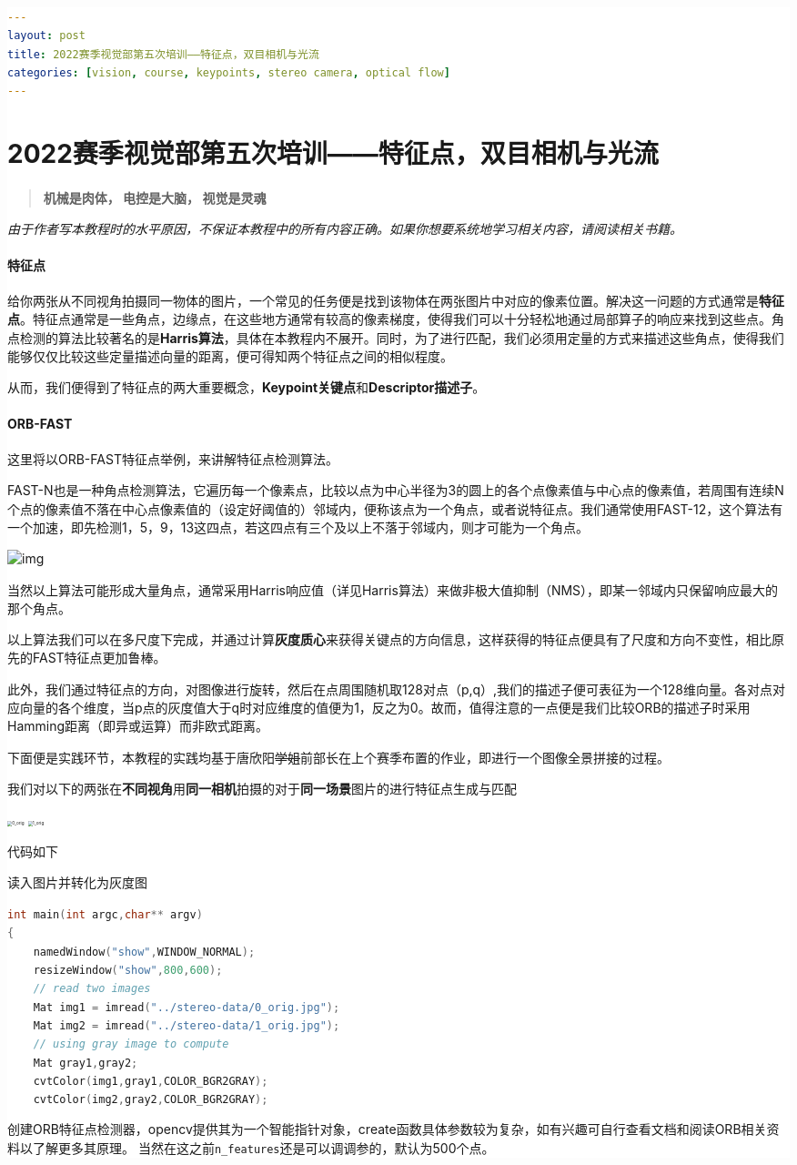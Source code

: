 ```yaml
---
layout: post
title: 2022赛季视觉部第五次培训——特征点，双目相机与光流
categories: [vision, course, keypoints, stereo camera, optical flow]
---
```


# 2022赛季视觉部第五次培训——特征点，双目相机与光流

> **机械是肉体， 电控是大脑， 视觉是灵魂**

*由于作者写本教程时的水平原因，不保证本教程中的所有内容正确。如果你想要系统地学习相关内容，请阅读相关书籍。*

#### 特征点

给你两张从不同视角拍摄同一物体的图片，一个常见的任务便是找到该物体在两张图片中对应的像素位置。解决这一问题的方式通常是<b>特征点</b>。特征点通常是一些角点，边缘点，在这些地方通常有较高的像素梯度，使得我们可以十分轻松地通过局部算子的响应来找到这些点。角点检测的算法比较著名的是<b>Harris算法</b>，具体在本教程内不展开。同时，为了进行匹配，我们必须用定量的方式来描述这些角点，使得我们能够仅仅比较这些定量描述向量的距离，便可得知两个特征点之间的相似程度。

从而，我们便得到了特征点的两大重要概念，<b>Keypoint关键点</b>和<b>Descriptor描述子</b>。

#### ORB-FAST

这里将以ORB-FAST特征点举例，来讲解特征点检测算法。

FAST-N也是一种角点检测算法，它遍历每一个像素点，比较以点为中心半径为3的圆上的各个点像素值与中心点的像素值，若周围有连续N个点的像素值不落在中心点像素值的（设定好阈值的）邻域内，便称该点为一个角点，或者说特征点。我们通常使用FAST-12，这个算法有一个加速，即先检测1，5，9，13这四点，若这四点有三个及以上不落于邻域内，则才可能为一个角点。

![img](https://github.com/SJTU-RoboMaster-Team/SJTU-RoboMaster-Team.github.io/raw/master/_img/posts/vision-course/2022-09-21-vision-learning-5/Center.jpg)

当然以上算法可能形成大量角点，通常采用Harris响应值（详见Harris算法）来做非极大值抑制（NMS），即某一邻域内只保留响应最大的那个角点。

以上算法我们可以在多尺度下完成，并通过计算<b>灰度质心</b>来获得关键点的方向信息，这样获得的特征点便具有了尺度和方向不变性，相比原先的FAST特征点更加鲁棒。

此外，我们通过特征点的方向，对图像进行旋转，然后在点周围随机取128对点（p,q）,我们的描述子便可表征为一个128维向量。各对点对应向量的各个维度，当p点的灰度值大于q时对应维度的值便为1，反之为0。故而，值得注意的一点便是我们比较ORB的描述子时采用Hamming距离（即异或运算）而非欧式距离。

下面便是实践环节，本教程的实践均基于唐欣阳<del>学姐</del>前部长在上个赛季布置的作业，即进行一个图像全景拼接的过程。

我们对以下的两张在<b>不同视角</b>用<b>同一相机</b>拍摄的对于<b>同一场景</b>图片的进行特征点生成与匹配



<img src="https://github.com/SJTU-RoboMaster-Team/SJTU-RoboMaster-Team.github.io/raw/master/_img/posts/vision-course/2022-09-21-vision-learning-5/0_orig.jpg" alt="0_orig" style="zoom: 33%;" />

<img src="https://github.com/SJTU-RoboMaster-Team/SJTU-RoboMaster-Team.github.io/raw/master/_img/posts/vision-course/2022-09-21-vision-learning-5/1_orig.jpg" alt="1_orig" style="zoom: 33%;" />

代码如下

读入图片并转化为灰度图

```C++
int main(int argc,char** argv)
{
    namedWindow("show",WINDOW_NORMAL);
    resizeWindow("show",800,600);
    // read two images
    Mat img1 = imread("../stereo-data/0_orig.jpg");
    Mat img2 = imread("../stereo-data/1_orig.jpg");
    // using gray image to compute
    Mat gray1,gray2;
    cvtColor(img1,gray1,COLOR_BGR2GRAY);
    cvtColor(img2,gray2,COLOR_BGR2GRAY);
```
创建ORB特征点检测器，opencv提供其为一个智能指针对象，create函数具体参数较为复杂，如有兴趣可自行查看文档和阅读ORB相关资料以了解更多其原理。
当然在这之前`n_features`还是可以调调参的，默认为500个点。
